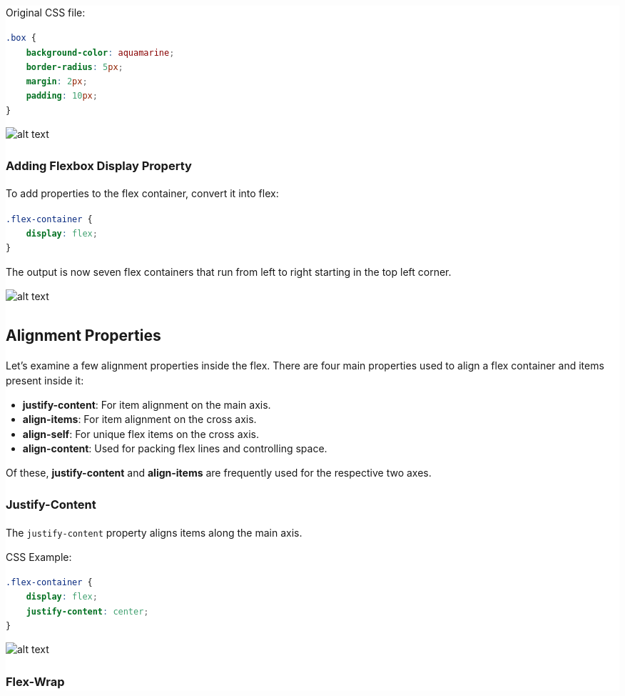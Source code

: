 Original CSS file:

```css
.box {
    background-color: aquamarine;
    border-radius: 5px;
    margin: 2px;
    padding: 10px;
}
```

![alt text](image-3.png)

### Adding Flexbox Display Property

To add properties to the flex container, convert it into flex:

```css
.flex-container {
    display: flex;
}
```

The output is now seven flex containers that run from left to right starting in the top left corner.

![alt text](image-4.png)

## Alignment Properties

Let’s examine a few alignment properties inside the flex. There are four main properties used to align a flex container and items present inside it:

- **justify-content**: For item alignment on the main axis.
- **align-items**: For item alignment on the cross axis.
- **align-self**: For unique flex items on the cross axis.
- **align-content**: Used for packing flex lines and controlling space.

Of these, **justify-content** and **align-items** are frequently used for the respective two axes.

### Justify-Content

The `justify-content` property aligns items along the main axis.

CSS Example:

```css
.flex-container {
    display: flex;
    justify-content: center;
}
```

![alt text](image-5.png)

### Flex-Wrap

